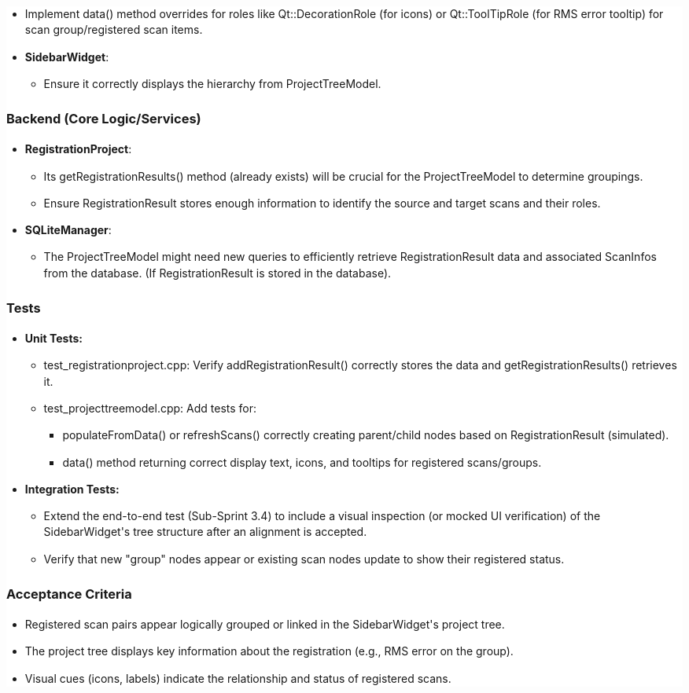   - Implement data() method overrides for roles like Qt::DecorationRole
    (for icons) or Qt::ToolTipRole (for RMS error tooltip) for scan
    group/registered scan items.

- **SidebarWidget**:

  - Ensure it correctly displays the hierarchy from ProjectTreeModel.

### Backend (Core Logic/Services)

- **RegistrationProject**:

  - Its getRegistrationResults() method (already exists) will be crucial
    for the ProjectTreeModel to determine groupings.

  - Ensure RegistrationResult stores enough information to identify the
    source and target scans and their roles.

- **SQLiteManager**:

  - The ProjectTreeModel might need new queries to efficiently retrieve
    RegistrationResult data and associated ScanInfos from the database.
    (If RegistrationResult is stored in the database).

### Tests

- **Unit Tests:**

  - test_registrationproject.cpp: Verify addRegistrationResult()
    correctly stores the data and getRegistrationResults() retrieves it.

  - test_projecttreemodel.cpp: Add tests for:

    - populateFromData() or refreshScans() correctly creating
      parent/child nodes based on RegistrationResult (simulated).

    - data() method returning correct display text, icons, and tooltips
      for registered scans/groups.

- **Integration Tests:**

  - Extend the end-to-end test (Sub-Sprint 3.4) to include a visual
    inspection (or mocked UI verification) of the SidebarWidget\'s tree
    structure after an alignment is accepted.

  - Verify that new \"group\" nodes appear or existing scan nodes update
    to show their registered status.

### Acceptance Criteria

- Registered scan pairs appear logically grouped or linked in the
  SidebarWidget\'s project tree.

- The project tree displays key information about the registration
  (e.g., RMS error on the group).

- Visual cues (icons, labels) indicate the relationship and status of
  registered scans.
